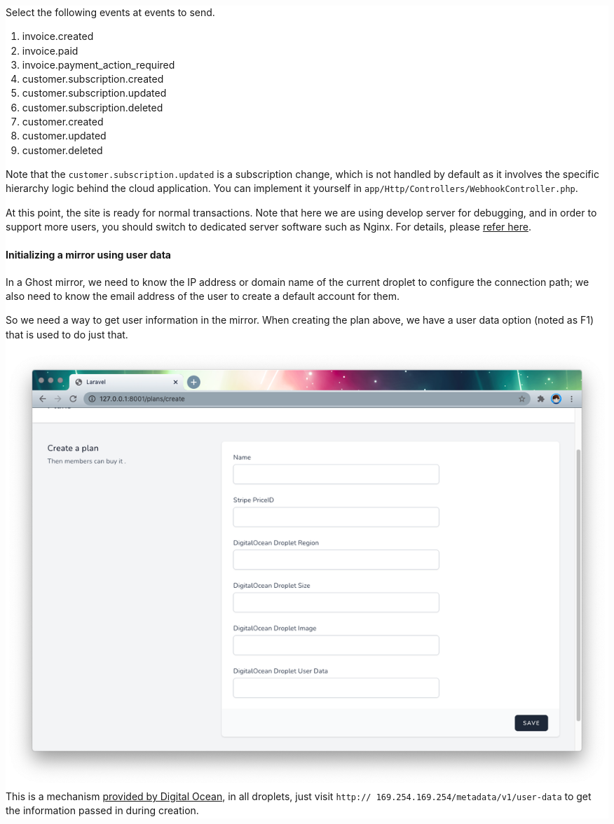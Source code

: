 Select the following events at events to send.

1. invoice.created
2. invoice.paid
3. invoice.payment_action_required
4. customer.subscription.created
5. customer.subscription.updated
6. customer.subscription.deleted
7. customer.created
8. customer.updated
9. customer.deleted

Note that the `customer.subscription.updated` is a subscription change, which is not handled by default as it involves the specific hierarchy logic behind the cloud application. You can implement it yourself in `app/Http/Controllers/WebhookController.php`.

At this point, the site is ready for normal transactions. Note that here we are using develop server for debugging, and in order to support more users, you should switch to dedicated server software such as Nginx. For details, please [refer here](https://laravel.com/docs/8.x/deployment).

#### Initializing a mirror using user data

In a Ghost mirror, we need to know the IP address or domain name of the current droplet to configure the connection path; we also need to know the email address of the user to create a default account for them.

So we need a way to get user information in the mirror. When creating the plan above, we have a user data option (noted as F1) that is used to do just that.

![](./_image/2021-02-13/2021-02-14-12-20-07.png)
This is a mechanism [provided by Digital Ocean](https://www.digitalocean.com/docs/droplets/how-to/provide-user-data/), in all droplets, just visit `http:// 169.254.169.254/metadata/v1/user-data` to get the information passed in during creation.
